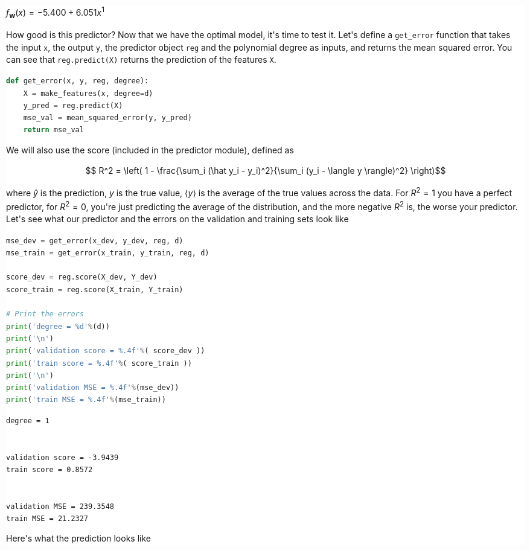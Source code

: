 
$\displaystyle f_\mathbf{w}(x) = -5.400+6.051x^1$


How good is this predictor? Now that we have the optimal model, it's time to test it. Let's define a `get_error` function that takes the input `x`, the output `y`, the predictor object `reg` and the polynomial degree as inputs, and returns the mean squared error. You can see that `reg.predict(X)` returns the prediction of the features `X`. 


```python
def get_error(x, y, reg, degree):
    X = make_features(x, degree=d)
    y_pred = reg.predict(X)
    mse_val = mean_squared_error(y, y_pred)
    return mse_val
```

We will also use the score (included in the predictor module), defined as

$$ R^2 = \left( 1 - \frac{\sum_i (\hat y_i - y_i)^2}{\sum_i (y_i - \langle y \rangle)^2} \right)$$

where $\hat y$ is the prediction, $y$ is the true value, $\langle y \rangle$ is the average of the true values across the data. For $R^2=1$ you have a perfect predictor, for $R^2=0$, you're just predicting the average of the distribution, and the more negative $R^2$ is, the worse your predictor. Let's see what our predictor and the errors on the validation and training sets look like


```python
mse_dev = get_error(x_dev, y_dev, reg, d)
mse_train = get_error(x_train, y_train, reg, d)

score_dev = reg.score(X_dev, Y_dev)
score_train = reg.score(X_train, Y_train)

# Print the errors
print('degree = %d'%(d))
print('\n')
print('validation score = %.4f'%( score_dev ))
print('train score = %.4f'%( score_train ))
print('\n')
print('validation MSE = %.4f'%(mse_dev))
print('train MSE = %.4f'%(mse_train))

```

    degree = 1
    
    
    validation score = -3.9439
    train score = 0.8572
    
    
    validation MSE = 239.3548
    train MSE = 21.2327


Here's what the prediction looks like

